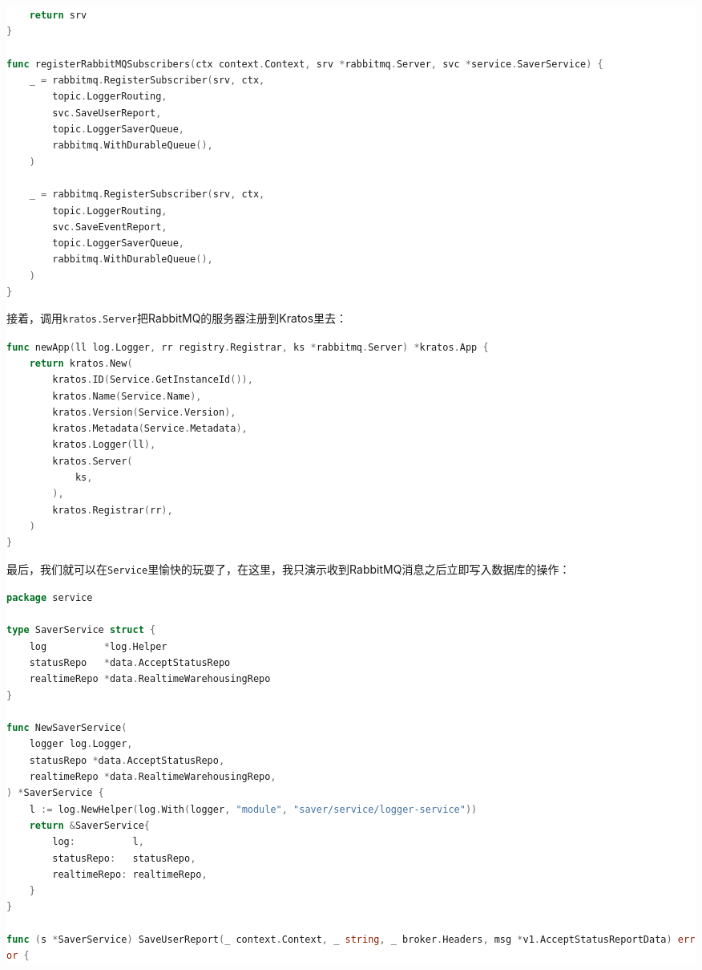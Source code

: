 ```go
	return srv
}

func registerRabbitMQSubscribers(ctx context.Context, srv *rabbitmq.Server, svc *service.SaverService) {
	_ = rabbitmq.RegisterSubscriber(srv, ctx,
		topic.LoggerRouting,
		svc.SaveUserReport,
        topic.LoggerSaverQueue,
        rabbitmq.WithDurableQueue(),
	)

	_ = rabbitmq.RegisterSubscriber(srv, ctx,
		topic.LoggerRouting,
		svc.SaveEventReport,
        topic.LoggerSaverQueue,
        rabbitmq.WithDurableQueue(),
	)
}
```

接着，调用`kratos.Server`把RabbitMQ的服务器注册到Kratos里去：

```go
func newApp(ll log.Logger, rr registry.Registrar, ks *rabbitmq.Server) *kratos.App {
	return kratos.New(
		kratos.ID(Service.GetInstanceId()),
		kratos.Name(Service.Name),
		kratos.Version(Service.Version),
		kratos.Metadata(Service.Metadata),
		kratos.Logger(ll),
		kratos.Server(
			ks,
		),
		kratos.Registrar(rr),
	)
}
```

最后，我们就可以在`Service`里愉快的玩耍了，在这里，我只演示收到RabbitMQ消息之后立即写入数据库的操作：

```go
package service

type SaverService struct {
	log          *log.Helper
	statusRepo   *data.AcceptStatusRepo
	realtimeRepo *data.RealtimeWarehousingRepo
}

func NewSaverService(
	logger log.Logger,
	statusRepo *data.AcceptStatusRepo,
	realtimeRepo *data.RealtimeWarehousingRepo,
) *SaverService {
	l := log.NewHelper(log.With(logger, "module", "saver/service/logger-service"))
	return &SaverService{
		log:          l,
		statusRepo:   statusRepo,
		realtimeRepo: realtimeRepo,
	}
}

func (s *SaverService) SaveUserReport(_ context.Context, _ string, _ broker.Headers, msg *v1.AcceptStatusReportData) error {
```